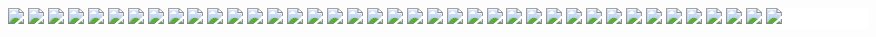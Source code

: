 ![](/mnt/c/Users/proto/Development/extract_data_from_video/Temp/data/frame41843.jpg)
![](/mnt/c/Users/proto/Development/extract_data_from_video/Temp/data/frame41844.jpg)
![](/mnt/c/Users/proto/Development/extract_data_from_video/Temp/data/frame41845.jpg)
![](/mnt/c/Users/proto/Development/extract_data_from_video/Temp/data/frame41847.jpg)
![](/mnt/c/Users/proto/Development/extract_data_from_video/Temp/data/frame41848.jpg)
![](/mnt/c/Users/proto/Development/extract_data_from_video/Temp/data/frame42796.jpg)
![](/mnt/c/Users/proto/Development/extract_data_from_video/Temp/data/frame42799.jpg)
![](/mnt/c/Users/proto/Development/extract_data_from_video/Temp/data/frame42800.jpg)
![](/mnt/c/Users/proto/Development/extract_data_from_video/Temp/data/frame42801.jpg)
![](/mnt/c/Users/proto/Development/extract_data_from_video/Temp/data/frame42802.jpg)
![](/mnt/c/Users/proto/Development/extract_data_from_video/Temp/data/frame42803.jpg)
![](/mnt/c/Users/proto/Development/extract_data_from_video/Temp/data/frame42804.jpg)
![](/mnt/c/Users/proto/Development/extract_data_from_video/Temp/data/frame43134.jpg)
![](/mnt/c/Users/proto/Development/extract_data_from_video/Temp/data/frame43143.jpg)
![](/mnt/c/Users/proto/Development/extract_data_from_video/Temp/data/frame43144.jpg)
![](/mnt/c/Users/proto/Development/extract_data_from_video/Temp/data/frame43145.jpg)
![](/mnt/c/Users/proto/Development/extract_data_from_video/Temp/data/frame43146.jpg)
![](/mnt/c/Users/proto/Development/extract_data_from_video/Temp/data/frame43147.jpg)
![](/mnt/c/Users/proto/Development/extract_data_from_video/Temp/data/frame43149.jpg)
![](/mnt/c/Users/proto/Development/extract_data_from_video/Temp/data/frame43150.jpg)
![](/mnt/c/Users/proto/Development/extract_data_from_video/Temp/data/frame43402.jpg)
![](/mnt/c/Users/proto/Development/extract_data_from_video/Temp/data/frame43403.jpg)
![](/mnt/c/Users/proto/Development/extract_data_from_video/Temp/data/frame43404.jpg)
![](/mnt/c/Users/proto/Development/extract_data_from_video/Temp/data/frame43405.jpg)
![](/mnt/c/Users/proto/Development/extract_data_from_video/Temp/data/frame43406.jpg)
![](/mnt/c/Users/proto/Development/extract_data_from_video/Temp/data/frame43407.jpg)
![](/mnt/c/Users/proto/Development/extract_data_from_video/Temp/data/frame43408.jpg)
![](/mnt/c/Users/proto/Development/extract_data_from_video/Temp/data/frame43409.jpg)
![](/mnt/c/Users/proto/Development/extract_data_from_video/Temp/data/frame43410.jpg)
![](/mnt/c/Users/proto/Development/extract_data_from_video/Temp/data/frame43411.jpg)
![](/mnt/c/Users/proto/Development/extract_data_from_video/Temp/data/frame43412.jpg)
![](/mnt/c/Users/proto/Development/extract_data_from_video/Temp/data/frame43413.jpg)
![](/mnt/c/Users/proto/Development/extract_data_from_video/Temp/data/frame43414.jpg)
![](/mnt/c/Users/proto/Development/extract_data_from_video/Temp/data/frame43415.jpg)
![](/mnt/c/Users/proto/Development/extract_data_from_video/Temp/data/frame43416.jpg)
![](/mnt/c/Users/proto/Development/extract_data_from_video/Temp/data/frame43417.jpg)
![](/mnt/c/Users/proto/Development/extract_data_from_video/Temp/data/frame43501.jpg)
![](/mnt/c/Users/proto/Development/extract_data_from_video/Temp/data/frame43502.jpg)
![](/mnt/c/Users/proto/Development/extract_data_from_video/Temp/data/frame43503.jpg)